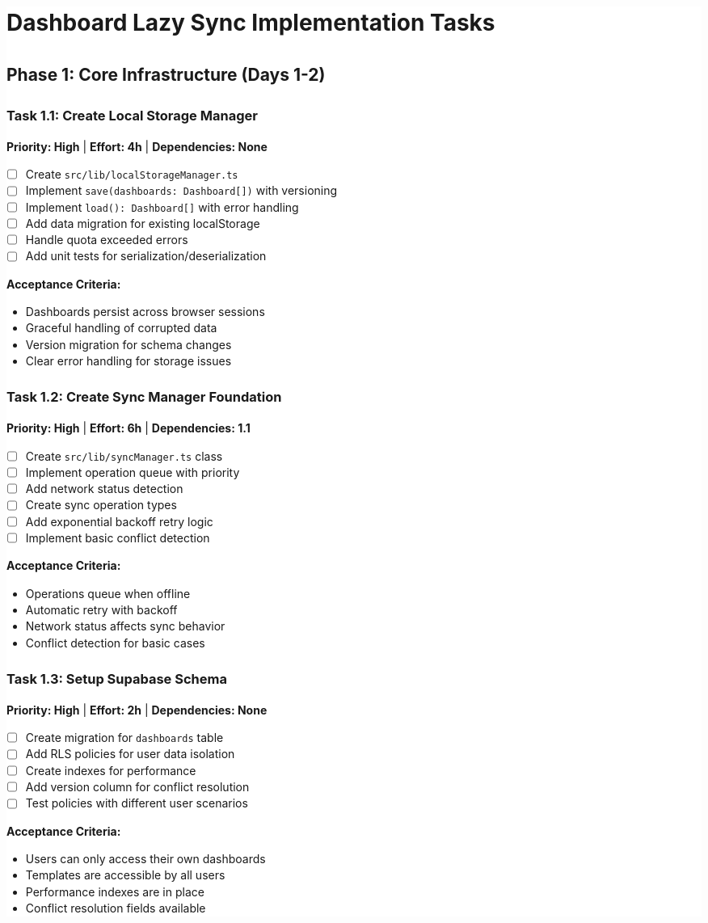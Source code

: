 # Dashboard Lazy Sync Implementation Tasks

## Phase 1: Core Infrastructure (Days 1-2)

### Task 1.1: Create Local Storage Manager
**Priority: High** | **Effort: 4h** | **Dependencies: None**

- [ ] Create `src/lib/localStorageManager.ts`
- [ ] Implement `save(dashboards: Dashboard[])` with versioning
- [ ] Implement `load(): Dashboard[]` with error handling  
- [ ] Add data migration for existing localStorage
- [ ] Handle quota exceeded errors
- [ ] Add unit tests for serialization/deserialization

**Acceptance Criteria:**
- Dashboards persist across browser sessions
- Graceful handling of corrupted data
- Version migration for schema changes
- Clear error handling for storage issues

### Task 1.2: Create Sync Manager Foundation
**Priority: High** | **Effort: 6h** | **Dependencies: 1.1**

- [ ] Create `src/lib/syncManager.ts` class
- [ ] Implement operation queue with priority
- [ ] Add network status detection
- [ ] Create sync operation types
- [ ] Add exponential backoff retry logic
- [ ] Implement basic conflict detection

**Acceptance Criteria:**
- Operations queue when offline
- Automatic retry with backoff
- Network status affects sync behavior
- Conflict detection for basic cases

### Task 1.3: Setup Supabase Schema
**Priority: High** | **Effort: 2h** | **Dependencies: None**

- [ ] Create migration for `dashboards` table
- [ ] Add RLS policies for user data isolation
- [ ] Create indexes for performance
- [ ] Add version column for conflict resolution
- [ ] Test policies with different user scenarios

**Acceptance Criteria:**
- Users can only access their own dashboards
- Templates are accessible by all users
- Performance indexes are in place
- Conflict resolution fields available
